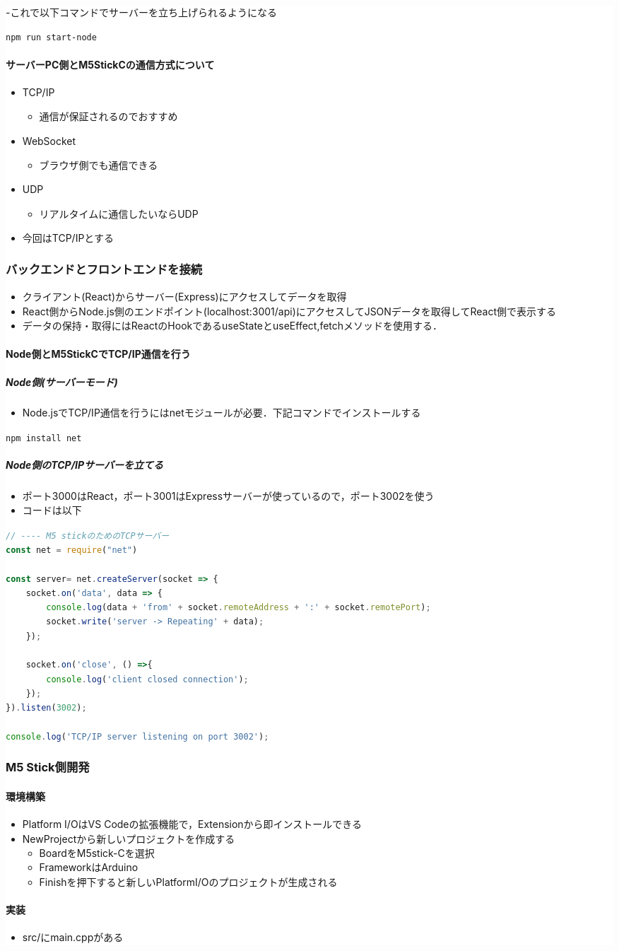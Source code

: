 ```
```
-これで以下コマンドでサーバーを立ち上げられるようになる
```
npm run start-node
```

#### サーバーPC側とM5StickCの通信方式について
- TCP/IP
  - 通信が保証されるのでおすすめ
- WebSocket
  - ブラウザ側でも通信できる
- UDP
  - リアルタイムに通信したいならUDP

- 今回はTCP/IPとする

### バックエンドとフロントエンドを接続
- クライアント(React)からサーバー(Express)にアクセスしてデータを取得
- React側からNode.js側のエンドポイント(localhost:3001/api)にアクセスしてJSONデータを取得してReact側で表示する
- データの保持・取得にはReactのHookであるuseStateとuseEffect,fetchメソッドを使用する．

#### Node側とM5StickCでTCP/IP通信を行う
##### Node側(サーバーモード)
- Node.jsでTCP/IP通信を行うにはnetモジュールが必要．下記コマンドでインストールする
```
npm install net
```
##### Node側のTCP/IPサーバーを立てる
- ポート3000はReact，ポート3001はExpressサーバーが使っているので，ポート3002を使う
- コードは以下

``` javascript
// ---- M5 stickのためのTCPサーバー
const net = require("net")

const server= net.createServer(socket => {
    socket.on('data', data => {
        console.log(data + 'from' + socket.remoteAddress + ':' + socket.remotePort);
        socket.write('server -> Repeating' + data);
    });

    socket.on('close', () =>{
        console.log('client closed connection');
    });
}).listen(3002);

console.log('TCP/IP server listening on port 3002');
```

### M5 Stick側開発
#### 環境構築
- Platform I/OはVS Codeの拡張機能で，Extensionから即インストールできる
- NewProjectから新しいプロジェクトを作成する
  - BoardをM5stick-Cを選択
  - FrameworkはArduino
  - Finishを押下すると新しいPlatformI/Oのプロジェクトが生成される
#### 実装
- src/にmain.cppがある